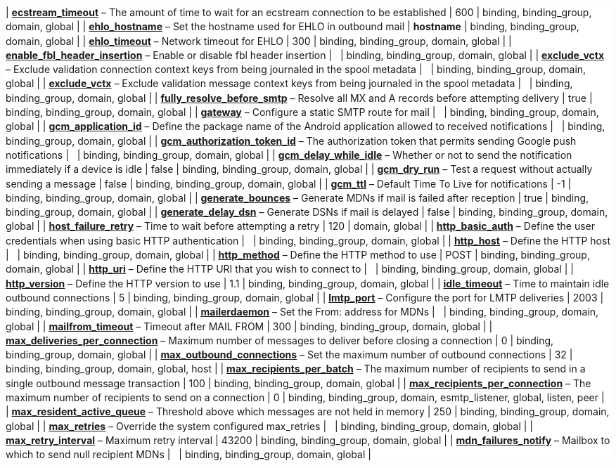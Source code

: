 | **[ecstream_timeout](conf.ref.ecstream_timeout.php "ecstream_timeout")** – The amount of time to wait for an ecstream connection to be established | 600 | binding, binding_group, domain, global |
| **[ehlo_hostname](conf.ref.ehlo_hostname.php "ehlo_hostname")** – Set the hostname used for EHLO in outbound mail | __hostname__ | binding, binding_group, domain, global |
| **[ehlo_timeout](conf.ref.ehlo_timeout.php "ehlo_timeout")** – Network timeout for EHLO | 300 | binding, binding_group, domain, global |
| **[enable_fbl_header_insertion](conf.ref.enable_fbl_header_insertion.php "enable_fbl_header_insertion")** – Enable or disable fbl header insertion |   | binding, binding_group, domain, global |
| **[exclude_vctx](conf.ref.exclude_vctx.php "exclude_vctx")** – Exclude validation connection context keys from being journaled in the spool metadata |   | binding, binding_group, domain, global |
| **[exclude_vctx](conf.ref.exclude_vctx.php "exclude_vctx")** – Exclude validation message context keys from being journaled in the spool metadata |   | binding, binding_group, domain, global |
| **[fully_resolve_before_smtp](conf.ref.fully_resolve_before_smtp.php "fully_resolve_before_smtp")** – Resolve all MX and A records before attempting delivery | true | binding, binding_group, domain, global |
| **[gateway](conf.ref.gateway.php "gateway")** – Configure a static SMTP route for mail |   | binding, binding_group, domain, global |
| **[gcm_application_id](https://support.messagesystems.com/docs/web-push/push.gcm.gcm_application_id.php)** – Define the package name of the Android application allowed to received notifications |   | binding, binding_group, domain, global |
| **[gcm_authorization_token_id](https://support.messagesystems.com/docs/web-push/push.gcm.gcm_authorization_token_id.php)** – The authorization token that permits sending Google push notifications |   | binding, binding_group, domain, global |
| **[gcm_delay_while_idle](https://support.messagesystems.com/docs/web-push/push.gcm.gcm_delay_while_idle.php)** – Whether or not to send the notification immediately if a device is idle | false | binding, binding_group, domain, global |
| **[gcm_dry_run](https://support.messagesystems.com/docs/web-push/push.gcm.gcm_dry_run.php)** – Test a request without actually sending a message | false | binding, binding_group, domain, global |
| **[gcm_ttl](https://support.messagesystems.com/docs/web-push/push.gcm.ttl.php)** – Default Time To Live for notifications | -1 | binding, binding_group, domain, global |
| **[generate_bounces](conf.ref.generate_bounces.php "generate_bounces")** – Generate MDNs if mail is failed after reception | true | binding, binding_group, domain, global |
| **[generate_delay_dsn](conf.ref.generate_delay_dsn.php "generate_delay_dsn")** – Generate DSNs if mail is delayed | false | binding, binding_group, domain, global |
| **[host_failure_retry](conf.ref.host_failure_retry.php "host_failure_retry")** – Time to wait before attempting a retry | 120 | domain, global |
| **[http_basic_auth](conf.ref.http_basic_auth.php "http_basic_auth")** – Define the user credentials when using basic HTTP authentication |   | binding, binding_group, domain, global |
| **[http_host](conf.ref.http_host.php "http_host")** – Define the HTTP host |   | binding, binding_group, domain, global |
| **[http_method](conf.ref.http_method.php "http_method")** – Define the HTTP method to use | POST | binding, binding_group, domain, global |
| **[http_uri](conf.ref.http_uri.php "http_uri")** – Define the HTTP URI that you wish to connect to |   | binding, binding_group, domain, global |
| **[http_version](conf.ref.http_version.php "http_version")** – Define the HTTP version to use | 1.1 | binding, binding_group, domain, global |
| **[idle_timeout](conf.ref.idle_timeout.php "idle_timeout")** – Time to maintain idle outbound connections | 5 | binding, binding_group, domain, global |
| **[lmtp_port](conf.ref.lmtp_port.php "lmtp_port")** – Configure the port for LMTP deliveries | 2003 | binding, binding_group, domain, global |
| **[mailerdaemon](conf.ref.mailerdaemon.php "mailerdaemon")** – Set the From: address for MDNs |   | binding, binding_group, domain, global |
| **[mailfrom_timeout](conf.ref.mailfrom_timeout.php "mailfrom_timeout")** – Timeout after MAIL FROM | 300 | binding, binding_group, domain, global |
| **[max_deliveries_per_connection](conf.ref.max_deliveries_per_connection.php "max_deliveries_per_connection")** – Maximum number of messages to deliver before closing a connection | 0 | binding, binding_group, domain, global |
| **[max_outbound_connections](conf.ref.max_outbound_connections.php "max_outbound_connections")** – Set the maximum number of outbound connections | 32 | binding, binding_group, domain, global, host |
| **[max_recipients_per_batch](conf.ref.max_recipients_per_batch.php "max_recipients_per_batch")** – The maximum number of recipients to send in a single outbound message transaction | 100 | binding, binding_group, domain, global |
| **[max_recipients_per_connection](conf.ref.max_recipients_per_connection.php "max_recipients_per_connection")** – The maximum number of recipients to send on a connection | 0 | binding, binding_group, domain, esmtp_listener, global, listen, peer |
| **[max_resident_active_queue](conf.ref.max_resident_active_queue.php "max_resident_active_queue")** – Threshold above which messages are not held in memory | 250 | binding, binding_group, domain, global |
| **[max_retries](conf.ref.max_retries.php "max_retries")** – Override the system configured max_retries |   | binding, binding_group, domain, global |
| **[max_retry_interval](conf.ref.max_retry_interval.php "max_retry_interval")** – Maximum retry interval | 43200 | binding, binding_group, domain, global |
| **[mdn_failures_notify](conf.ref.mdn_failures_notify.php "mdn_failures_notify")** – Mailbox to which to send null recipient MDNs |   | binding, binding_group, domain, global |